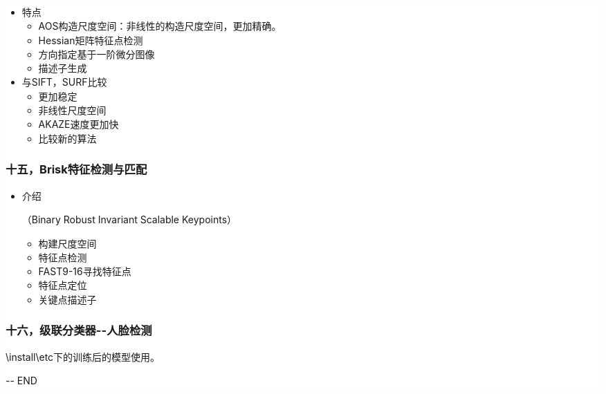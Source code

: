 - 特点
  - AOS构造尺度空间：非线性的构造尺度空间，更加精确。
  - Hessian矩阵特征点检测
  - 方向指定基于一阶微分图像
  - 描述子生成
- 与SIFT，SURF比较
  - 更加稳定
  - 非线性尺度空间
  - AKAZE速度更加快
  - 比较新的算法

### 十五，Brisk特征检测与匹配

- 介绍

  （Binary Robust Invariant Scalable Keypoints）

  - 构建尺度空间
  - 特征点检测
  - FAST9-16寻找特征点
  - 特征点定位
  - 关键点描述子

### 十六，级联分类器--人脸检测

\install\etc下的训练后的模型使用。

-- END



